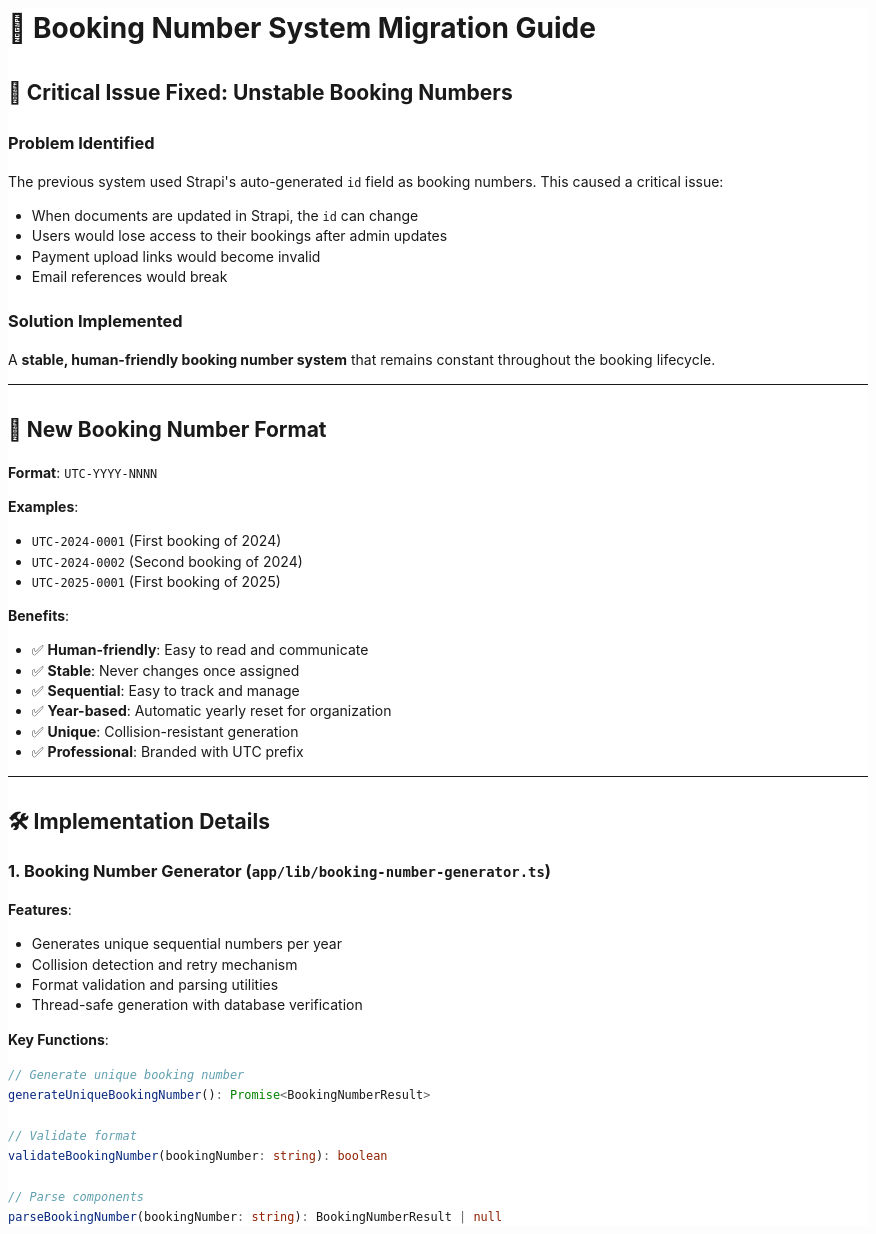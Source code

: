 # 🔧 Booking Number System Migration Guide

## 🚨 **Critical Issue Fixed: Unstable Booking Numbers**

### **Problem Identified**
The previous system used Strapi's auto-generated `id` field as booking numbers. This caused a critical issue:
- When documents are updated in Strapi, the `id` can change
- Users would lose access to their bookings after admin updates
- Payment upload links would become invalid
- Email references would break

### **Solution Implemented**
A **stable, human-friendly booking number system** that remains constant throughout the booking lifecycle.

---

## 🎯 **New Booking Number Format**

**Format**: `UTC-YYYY-NNNN`

**Examples**:
- `UTC-2024-0001` (First booking of 2024)
- `UTC-2024-0002` (Second booking of 2024)
- `UTC-2025-0001` (First booking of 2025)

**Benefits**:
- ✅ **Human-friendly**: Easy to read and communicate
- ✅ **Stable**: Never changes once assigned
- ✅ **Sequential**: Easy to track and manage
- ✅ **Year-based**: Automatic yearly reset for organization
- ✅ **Unique**: Collision-resistant generation
- ✅ **Professional**: Branded with UTC prefix

---

## 🛠️ **Implementation Details**

### **1. Booking Number Generator** (`app/lib/booking-number-generator.ts`)

**Features**:
- Generates unique sequential numbers per year
- Collision detection and retry mechanism
- Format validation and parsing utilities
- Thread-safe generation with database verification

**Key Functions**:
```typescript
// Generate unique booking number
generateUniqueBookingNumber(): Promise<BookingNumberResult>

// Validate format
validateBookingNumber(bookingNumber: string): boolean

// Parse components
parseBookingNumber(bookingNumber: string): BookingNumberResult | null
```
